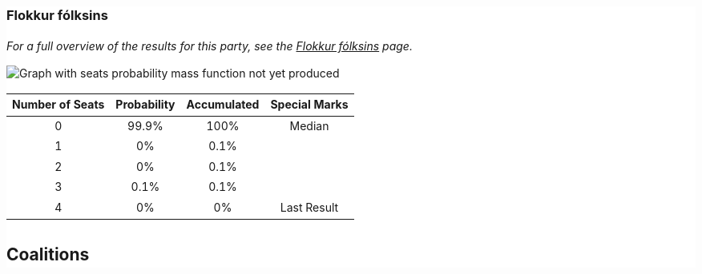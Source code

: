 ### Flokkur fólksins

*For a full overview of the results for this party, see the [Flokkur fólksins](party-flokkurfólksins.html) page.*

![Graph with seats probability mass function not yet produced](2021-06-01-MMR-seats-pmf-flokkurfólksins.png "Seats Probability Mass Function")

| Number of Seats | Probability | Accumulated | Special Marks |
|:---------------:|:-----------:|:-----------:|:-------------:|
| 0 | 99.9% | 100% | Median |
| 1 | 0% | 0.1% |  |
| 2 | 0% | 0.1% |  |
| 3 | 0.1% | 0.1% |  |
| 4 | 0% | 0% | Last Result |


## Coalitions
